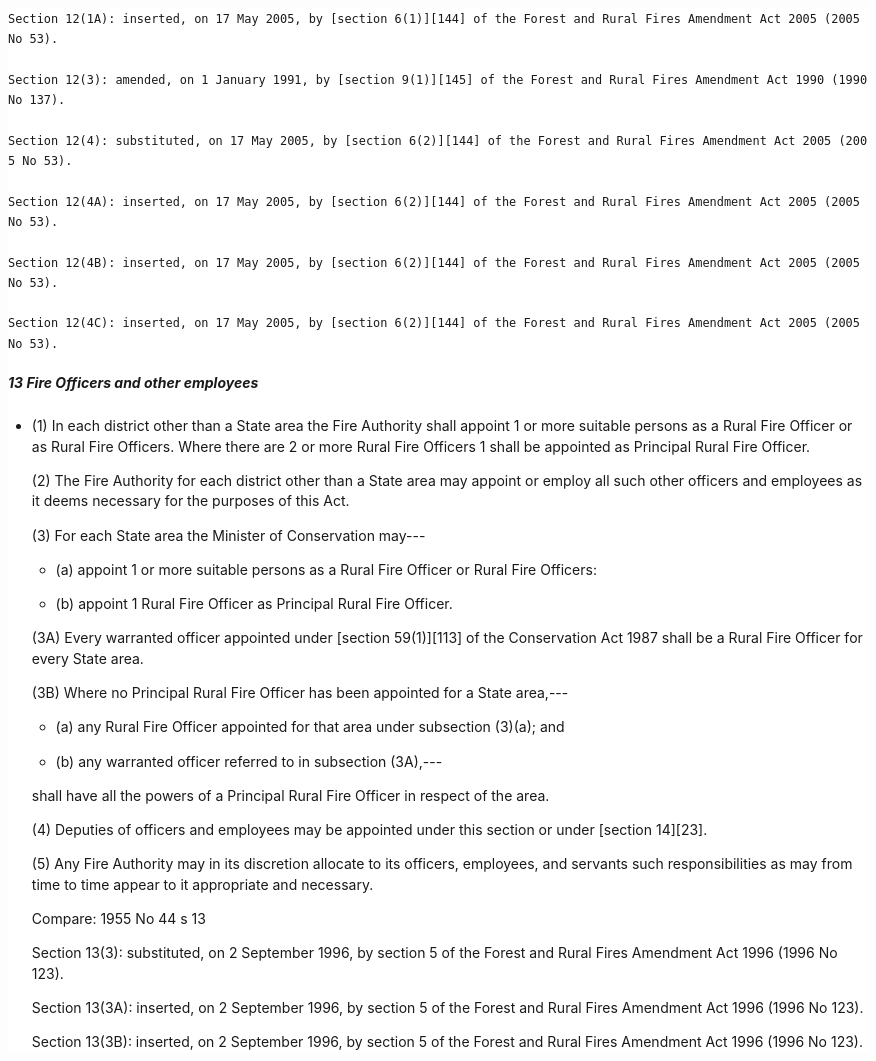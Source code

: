     Section 12(1A): inserted, on 17 May 2005, by [section 6(1)][144] of the Forest and Rural Fires Amendment Act 2005 (2005 No 53).
    
    Section 12(3): amended, on 1 January 1991, by [section 9(1)][145] of the Forest and Rural Fires Amendment Act 1990 (1990 No 137).
    
    Section 12(4): substituted, on 17 May 2005, by [section 6(2)][144] of the Forest and Rural Fires Amendment Act 2005 (2005 No 53).
    
    Section 12(4A): inserted, on 17 May 2005, by [section 6(2)][144] of the Forest and Rural Fires Amendment Act 2005 (2005 No 53).
    
    Section 12(4B): inserted, on 17 May 2005, by [section 6(2)][144] of the Forest and Rural Fires Amendment Act 2005 (2005 No 53).
    
    Section 12(4C): inserted, on 17 May 2005, by [section 6(2)][144] of the Forest and Rural Fires Amendment Act 2005 (2005 No 53).

##### 13 Fire Officers and other employees
    
*   (1) In each district other than a State area the Fire Authority shall appoint 1 or more suitable persons as a Rural Fire Officer or as Rural Fire Officers. Where there are 2 or more Rural Fire Officers 1 shall be appointed as Principal Rural Fire Officer.
    
    (2) The Fire Authority for each district other than a State area may appoint or employ all such other officers and employees as it deems necessary for the purposes of this Act.
    
    (3) For each State area the Minister of Conservation may---
        
    *   (a) appoint 1 or more suitable persons as a Rural Fire Officer or Rural Fire Officers:
    
    *   (b) appoint 1 Rural Fire Officer as Principal Rural Fire Officer.
    
    (3A) Every warranted officer appointed under [section 59(1)][113] of the Conservation Act 1987 shall be a Rural Fire Officer for every State area.
    
    (3B) Where no Principal Rural Fire Officer has been appointed for a State area,---
        
    *   (a) any Rural Fire Officer appointed for that area under subsection (3)(a); and
    
    *   (b) any warranted officer referred to in subsection (3A),---
    
    shall have all the powers of a Principal Rural Fire Officer in respect of the area.
    
    (4) Deputies of officers and employees may be appointed under this section or under [section 14][23].
    
    (5) Any Fire Authority may in its discretion allocate to its officers, employees, and servants such responsibilities as may from time to time appear to it appropriate and necessary.
    
    Compare: 1955 No 44 s 13
    
    Section 13(3): substituted, on 2 September 1996, by section 5 of the Forest and Rural Fires Amendment Act 1996 (1996 No 123).
    
    Section 13(3A): inserted, on 2 September 1996, by section 5 of the Forest and Rural Fires Amendment Act 1996 (1996 No 123).
    
    Section 13(3B): inserted, on 2 September 1996, by section 5 of the Forest and Rural Fires Amendment Act 1996 (1996 No 123).
